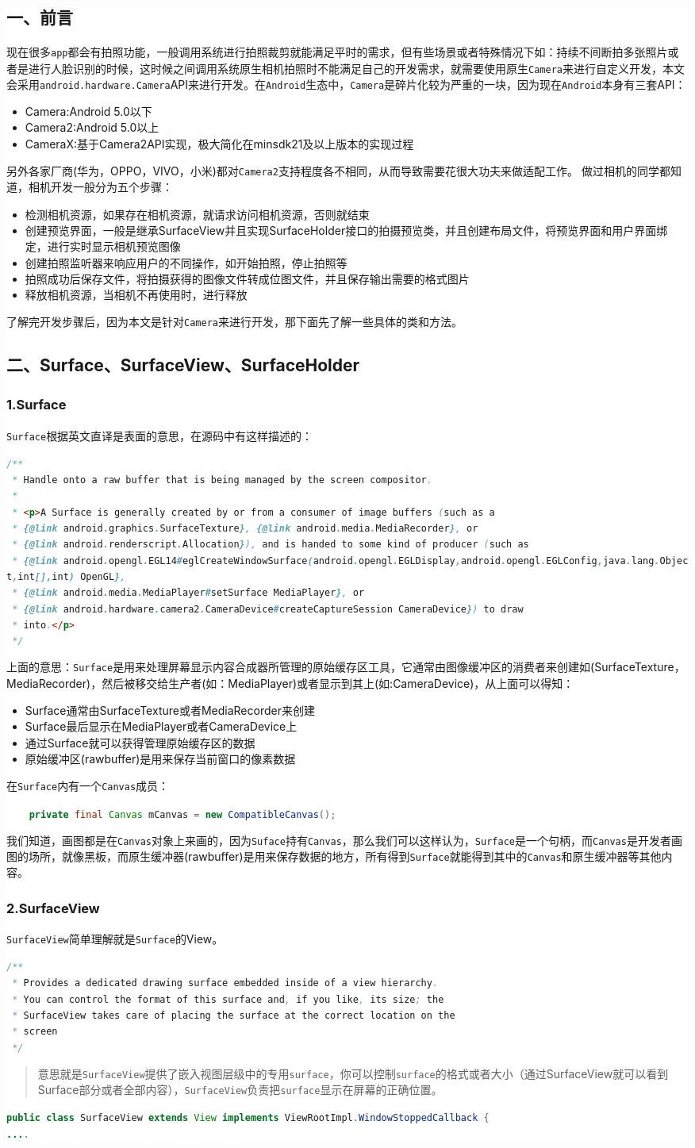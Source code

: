 ## 一、前言
现在很多`app`都会有拍照功能，一般调用系统进行拍照裁剪就能满足平时的需求，但有些场景或者特殊情况下如：持续不间断拍多张照片或者是进行人脸识别的时候，这时候之间调用系统原生相机拍照时不能满足自己的开发需求，就需要使用原生`Camera`来进行自定义开发，本文会采用`android.hardware.Camera`API来进行开发。在`Android`生态中，`Camera`是碎片化较为严重的一块，因为现在`Android`本身有三套API：
* Camera:Android 5.0以下
* Camera2:Android 5.0以上
* CameraX:基于Camera2API实现，极大简化在minsdk21及以上版本的实现过程

另外各家厂商(华为，OPPO，VIVO，小米)都对`Camera2`支持程度各不相同，从而导致需要花很大功夫来做适配工作。
做过相机的同学都知道，相机开发一般分为五个步骤：
* 检测相机资源，如果存在相机资源，就请求访问相机资源，否则就结束
* 创建预览界面，一般是继承SurfaceView并且实现SurfaceHolder接口的拍摄预览类，并且创建布局文件，将预览界面和用户界面绑定，进行实时显示相机预览图像
* 创建拍照监听器来响应用户的不同操作，如开始拍照，停止拍照等
* 拍照成功后保存文件，将拍摄获得的图像文件转成位图文件，并且保存输出需要的格式图片
* 释放相机资源，当相机不再使用时，进行释放

了解完开发步骤后，因为本文是针对`Camera`来进行开发，那下面先了解一些具体的类和方法。

## 二、Surface、SurfaceView、SurfaceHolder
### 1.Surface
`Surface`根据英文直译是表面的意思，在源码中有这样描述的：
```java
/**
 * Handle onto a raw buffer that is being managed by the screen compositor.
 *
 * <p>A Surface is generally created by or from a consumer of image buffers (such as a
 * {@link android.graphics.SurfaceTexture}, {@link android.media.MediaRecorder}, or
 * {@link android.renderscript.Allocation}), and is handed to some kind of producer (such as
 * {@link android.opengl.EGL14#eglCreateWindowSurface(android.opengl.EGLDisplay,android.opengl.EGLConfig,java.lang.Object,int[],int) OpenGL},
 * {@link android.media.MediaPlayer#setSurface MediaPlayer}, or
 * {@link android.hardware.camera2.CameraDevice#createCaptureSession CameraDevice}) to draw
 * into.</p>
 */
```
上面的意思：`Surface`是用来处理屏幕显示内容合成器所管理的原始缓存区工具，它通常由图像缓冲区的消费者来创建如(SurfaceTexture，MediaRecorder)，然后被移交给生产者(如：MediaPlayer)或者显示到其上(如:CameraDevice)，从上面可以得知：
* Surface通常由SurfaceTexture或者MediaRecorder来创建
* Surface最后显示在MediaPlayer或者CameraDevice上
* 通过Surface就可以获得管理原始缓存区的数据
* 原始缓冲区(rawbuffer)是用来保存当前窗口的像素数据

在`Surface`内有一个`Canvas`成员：
```java
    private final Canvas mCanvas = new CompatibleCanvas();
```
我们知道，画图都是在`Canvas`对象上来画的，因为`Suface`持有`Canvas`，那么我们可以这样认为，`Surface`是一个句柄，而`Canvas`是开发者画图的场所，就像黑板，而原生缓冲器(rawbuffer)是用来保存数据的地方，所有得到`Surface`就能得到其中的`Canvas`和原生缓冲器等其他内容。

### 2.SurfaceView
`SurfaceView`简单理解就是`Surface`的View。
```java
/**
 * Provides a dedicated drawing surface embedded inside of a view hierarchy.
 * You can control the format of this surface and, if you like, its size; the
 * SurfaceView takes care of placing the surface at the correct location on the
 * screen
 */
```
>意思就是`SurfaceView`提供了嵌入视图层级中的专用`surface`，你可以控制`surface`的格式或者大小（通过SurfaceView就可以看到Surface部分或者全部内容），`SurfaceView`负责把`surface`显示在屏幕的正确位置。
```java
public class SurfaceView extends View implements ViewRootImpl.WindowStoppedCallback {
....
```